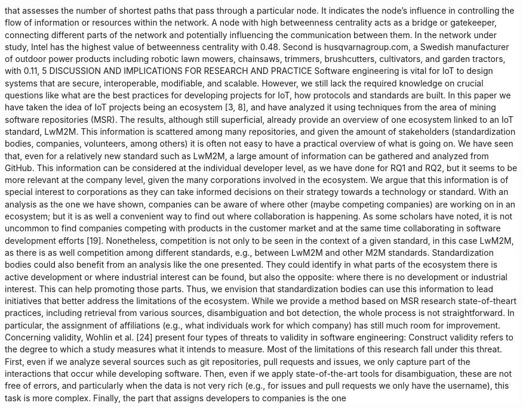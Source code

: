 that assesses the number of shortest paths that pass through a
particular node. It indicates the node’s influence in controlling the
flow of information or resources within the network. A node with
high betweenness centrality acts as a bridge or gatekeeper, connecting different parts of the network and potentially influencing
the communication between them. In the network under study,
Intel has the highest value of betweenness centrality with 0.48.
Second is husqvarnagroup.com, a Swedish manufacturer of outdoor power products including robotic lawn mowers, chainsaws,
trimmers, brushcutters, cultivators, and garden tractors, with 0.11,
5 DISCUSSION AND IMPLICATIONS FOR
RESEARCH AND PRACTICE
Software engineering is vital for IoT to design systems that are
secure, interoperable, modifiable, and scalable. However, we still
lack the required knowledge on crucial questions like what are
the best practices for developing projects for IoT, how protocols
and standards are built. In this paper we have taken the idea of
IoT projects being an ecosystem [3, 8], and have analyzed it using
techniques from the area of mining software repositories (MSR). The
results, although still superficial, already provide an overview of one
ecosystem linked to an IoT standard, LwM2M. This information
is scattered among many repositories, and given the amount of
stakeholders (standardization bodies, companies, volunteers, among
others) it is often not easy to have a practical overview of what is
going on.
We have seen that, even for a relatively new standard such as
LwM2M, a large amount of information can be gathered and analyzed from GitHub. This information can be considered at the
individual developer level, as we have done for RQ1 and RQ2, but
it seems to be more relevant at the company level, given the many
corporations involved in the ecosystem. We argue that this information is of special interest to corporations as they can take informed
decisions on their strategy towards a technology or standard. With
an analysis as the one we have shown, companies can be aware
of where other (maybe competing companies) are working on in
an ecosystem; but it is as well a convenient way to find out where
collaboration is happening. As some scholars have noted, it is not
uncommon to find companies competing with products in the customer market and at the same time collaborating in software development efforts [19]. Nonetheless, competition is not only to be seen
in the context of a given standard, in this case LwM2M, as there is as
well competition among different standards, e.g., between LwM2M
and other M2M standards.
Standardization bodies could also benefit from an analysis like
the one presented. They could identify in what parts of the ecosystem there is active development or where industrial interest can
be found, but also the opposite: where there is no development or
industrial interest. This can help promoting those parts. Thus, we
envision that standardization bodies can use this information to
lead initiatives that better address the limitations of the ecosystem.
While we provide a method based on MSR research state-of-theart practices, including retrieval from various sources, disambiguation and bot detection, the whole process is not straightforward.
In particular, the assignment of affiliations (e.g., what individuals
work for which company) has still much room for improvement.
Concerning validity, Wohlin et al. [24] present four types of
threats to validity in software engineering: Construct validity
refers to the degree to which a study measures what it intends to
measure. Most of the limitations of this research fall under this
threat. First, even if we analyze several sources such as git repositories, pull requests and issues, we only capture part of the interactions that occur while developing software. Then, even if we apply
state-of-the-art tools for disambiguation, these are not free of errors,
and particularly when the data is not very rich (e.g., for issues and
pull requests we only have the username), this task is more complex.
Finally, the part that assigns developers to companies is the one